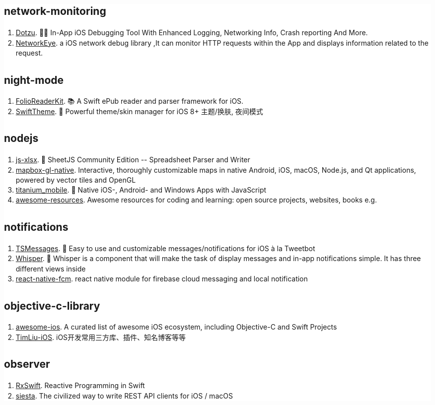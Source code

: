 
## network-monitoring

1. [Dotzu](https://github.com/remirobert/Dotzu). :iphone::eyes: In-App iOS Debugging Tool With Enhanced Logging, Networking Info, Crash reporting And More.
1. [NetworkEye](https://github.com/coderyi/NetworkEye). a iOS network debug library ,It can monitor HTTP requests within the App and displays information related to the request.


## night-mode

1. [FolioReaderKit](https://github.com/FolioReader/FolioReaderKit). 📚 A Swift ePub reader and parser framework for iOS.
1. [SwiftTheme](https://github.com/jiecao-fm/SwiftTheme). 🎨 Powerful theme/skin manager for iOS 8+ 主题/换肤, 夜间模式


## nodejs

1. [js-xlsx](https://github.com/SheetJS/js-xlsx). :green_book: SheetJS Community Edition -- Spreadsheet Parser and Writer
1. [mapbox-gl-native](https://github.com/mapbox/mapbox-gl-native). Interactive, thoroughly customizable maps in native Android, iOS, macOS, Node.js, and Qt applications, powered by vector tiles and OpenGL
1. [titanium_mobile](https://github.com/appcelerator/titanium_mobile). 🚀 Native iOS-, Android- and Windows Apps with JavaScript
1. [awesome-resources](https://github.com/lyfeyaj/awesome-resources). Awesome resources for coding and learning: open source projects, websites, books e.g.


## notifications

1. [TSMessages](https://github.com/KrauseFx/TSMessages). 💌 Easy to use and customizable messages/notifications for iOS à la Tweetbot
1. [Whisper](https://github.com/hyperoslo/Whisper). :mega: Whisper is a component that will make the task of display messages and in-app notifications simple. It has three different views inside
1. [react-native-fcm](https://github.com/evollu/react-native-fcm). react native module for firebase cloud messaging and local notification


## objective-c-library

1. [awesome-ios](https://github.com/vsouza/awesome-ios). A curated list of awesome iOS ecosystem, including Objective-C and Swift Projects 
1. [TimLiu-iOS](https://github.com/Tim9Liu9/TimLiu-iOS). iOS开发常用三方库、插件、知名博客等等


## observer

1. [RxSwift](https://github.com/ReactiveX/RxSwift). Reactive Programming in Swift
1. [siesta](https://github.com/bustoutsolutions/siesta). The civilized way to write REST API clients for iOS / macOS
